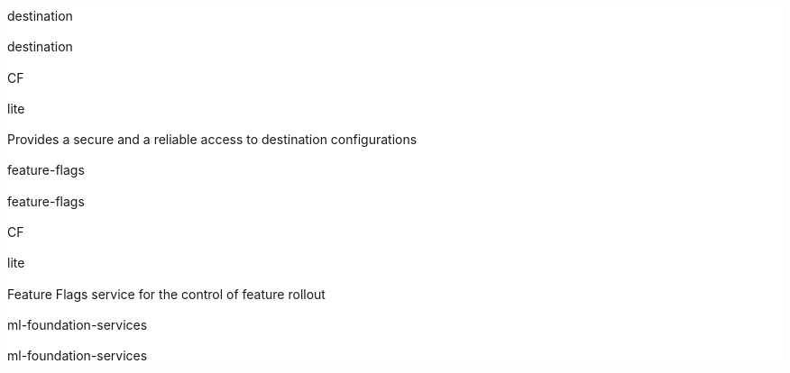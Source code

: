 destination

</td>
<td valign="top">

destination

</td>
<td valign="top">

CF

</td>
<td valign="top">

lite

</td>
<td valign="top">

Provides a secure and a reliable access to destination configurations

</td>
</tr>
<tr>
<td valign="top">

feature-flags

</td>
<td valign="top">

feature-flags

</td>
<td valign="top">

CF

</td>
<td valign="top">

lite

</td>
<td valign="top">

Feature Flags service for the control of feature rollout

</td>
</tr>
<tr>
<td valign="top">

ml-foundation-services

</td>
<td valign="top">

ml-foundation-services
